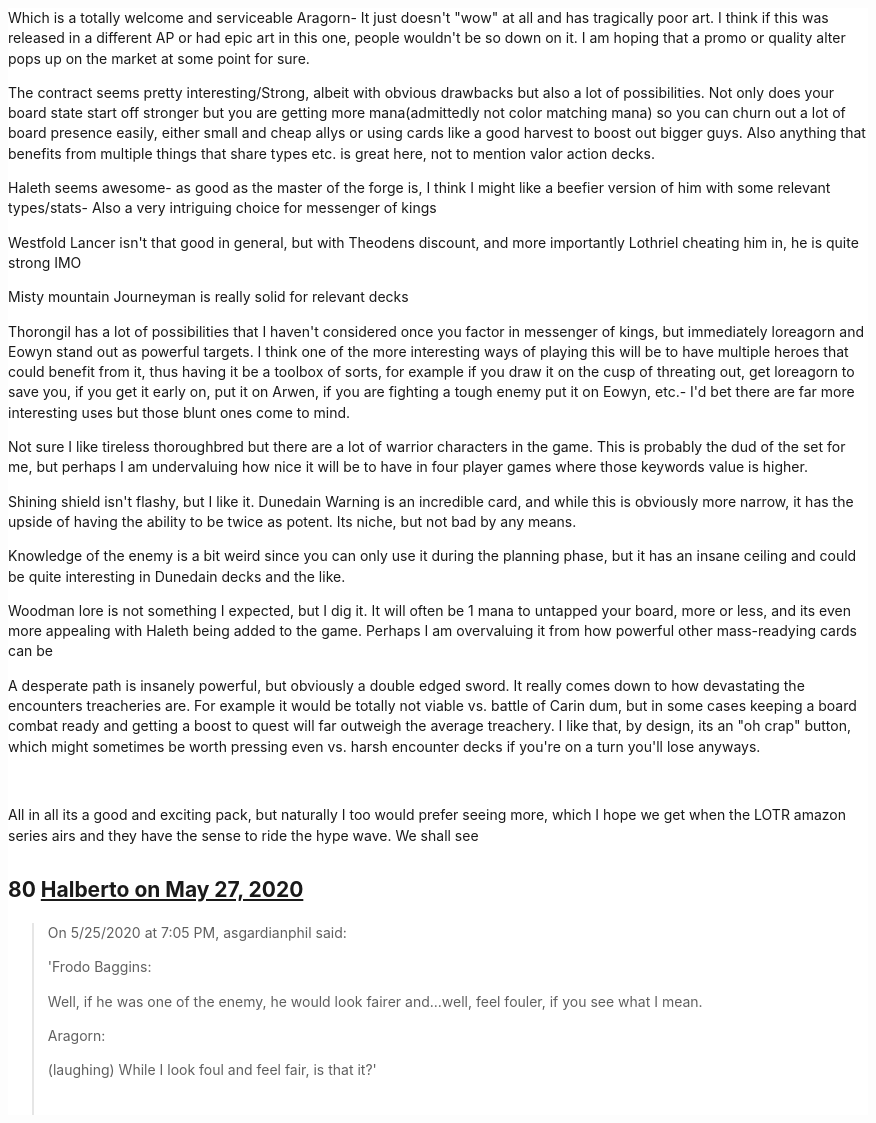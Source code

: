 Which is a totally welcome and serviceable Aragorn- It just doesn't "wow" at all and has tragically poor art. I think if this was released in a different AP or had epic art in this one, people wouldn't be so down on it. I am hoping that a promo or quality alter pops up on the market at some point for sure.

The contract seems pretty interesting/Strong, albeit with obvious drawbacks but also a lot of possibilities. Not only does your board state start off stronger but you are getting more mana(admittedly not color matching mana) so you can churn out a lot of board presence easily, either small and cheap allys or using cards like a good harvest to boost out bigger guys. Also anything that benefits from multiple things that share types etc. is great here, not to mention valor action decks. 

Haleth seems awesome- as good as the master of the forge is, I think I might like a beefier version of him with some relevant types/stats- Also a very intriguing choice for messenger of kings

Westfold Lancer isn't that good in general, but with Theodens discount, and more importantly Lothriel cheating him in, he is quite strong IMO

Misty mountain Journeyman is really solid for relevant decks

Thorongil has a lot of possibilities that I haven't considered once you factor in messenger of kings, but immediately loreagorn and Eowyn stand out as powerful targets. I think one of the more interesting ways of playing this will be to have multiple heroes that could benefit from it, thus having it be a toolbox of sorts, for example if you draw it on the cusp of threating out, get loreagorn to save you, if you get it early on, put it on Arwen, if you are fighting a tough enemy put it on Eowyn, etc.- I'd bet there are far more interesting uses but those blunt ones come to mind.

Not sure I like tireless thoroughbred but there are a lot of warrior characters in the game. This is probably the dud of the set for me, but perhaps I am undervaluing how nice it will be to have in four player games where those keywords value is higher.

Shining shield isn't flashy, but I like it. Dunedain Warning is an incredible card, and while this is obviously more narrow, it has the upside of having the ability to be twice as potent. Its niche, but not bad by any means.

Knowledge of the enemy is a bit weird since you can only use it during the planning phase, but it has an insane ceiling and could be quite interesting in Dunedain decks and the like. 

Woodman lore is not something I expected, but I dig it. It will often be 1 mana to untapped your board, more or less, and its even more appealing with Haleth being added to the game. Perhaps I am overvaluing it from how powerful other mass-readying cards can be

A desperate path is insanely powerful, but obviously a double edged sword. It really comes down to how devastating the encounters treacheries are. For example it would be totally not viable vs. battle of Carin dum, but in some cases keeping a board combat ready and getting a boost to quest will far outweigh the average treachery. I like that, by design, its an "oh crap" button, which might sometimes be worth pressing even vs. harsh encounter decks if you're on a turn you'll lose anyways. 

 

All in all its a good and exciting pack, but naturally I too would prefer seeing more, which I hope we get when the LOTR amazon series airs and they have the sense to ride the hype wave. We shall see

## 80 [Halberto on May 27, 2020](https://community.fantasyflightgames.com/topic/308538-the-fortress-of-nurn-player-cards/?do=findComment&comment=3944869)

> On 5/25/2020 at 7:05 PM, asgardianphil said:
> 
> 'Frodo Baggins: 
> 
> Well, if he was one of the enemy, he would look fairer and...well, feel fouler, if you see what I mean.
> 
> Aragorn: 
> 
> (laughing) While I look foul and feel fair, is that it?'
> 
>  
> 
